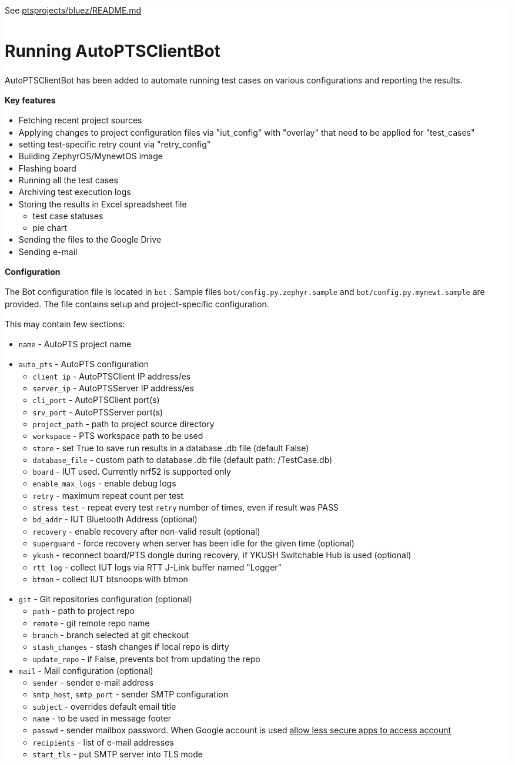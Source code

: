See [ptsprojects/bluez/README.md](autopts/ptsprojects/bluez/README.md)

# Running AutoPTSClientBot

AutoPTSClientBot has been added to automate running test cases on various
configurations and reporting the results.

**Key features**

- Fetching recent project sources
- Applying changes to project configuration files via "iut_config"
with "overlay" that need to be applied for "test_cases"
- setting test-specific retry count via "retry_config"
- Building ZephyrOS/MynewtOS image
- Flashing board
- Running all the test cases
- Archiving test execution logs
- Storing the results in Excel spreadsheet file
    - test case statuses
    - pie chart
- Sending the files to the Google Drive
- Sending e-mail

**Configuration**

The Bot configuration file is located in `bot` . Sample files `bot/config.py.zephyr.sample`
and `bot/config.py.mynewt.sample` are provided. The file contains setup and project-specific configuration.

This may contain few sections:
- `name` - AutoPTS project name
* `auto_pts` - AutoPTS configuration
    - `client_ip` - AutoPTSClient IP address/es
    - `server_ip` - AutoPTSServer IP address/es
    - `cli_port` - AutoPTSClient port(s)
    - `srv_port` - AutoPTSServer port(s)
    - `project_path` - path to project source directory
    - `workspace` - PTS workspace path to be used
    - `store` - set True to save run results in a database .db file (default False)
    - `database_file` - custom path to database .db file (default path: <project-dir>/TestCase.db)
    - `board` - IUT used. Currently nrf52 is supported only
    - `enable_max_logs` - enable debug logs
    - `retry` - maximum repeat count per test
    - `stress test` - repeat every test `retry` number of times, even if result was PASS
    - `bd_addr` - IUT Bluetooth Address (optional)
    - `recovery` - enable recovery after non-valid result (optional)
    - `superguard` - force recovery when server has been idle for the given time (optional)
    - `ykush` - reconnect board/PTS dongle during recovery, if YKUSH Switchable Hub is used (optional)
    - `rtt_log` - collect IUT logs via RTT J-Link buffer named "Logger"
    - `btmon` - collect IUT btsnoops with btmon
- `git` - Git repositories configuration (optional)
    - `path` - path to project repo
    - `remote` - git remote repo name
    - `branch` - branch selected at git checkout
    - `stash_changes` - stash changes if local repo is dirty
    - `update_repo` - if False, prevents bot from updating the repo
- `mail` - Mail configuration (optional)
    - `sender` - sender e-mail address
    - `smtp_host`, `smtp_port` - sender SMTP configuration
    - `subject` - overrides default email title
    - `name` - to be used in message footer
    - `passwd` - sender mailbox password. When Google account is used [allow
    less secure apps to access account](https://myaccount.google.com/lesssecureapps)
    - `recipients` - list of e-mail addresses
    - `start_tls` - put SMTP server into TLS mode